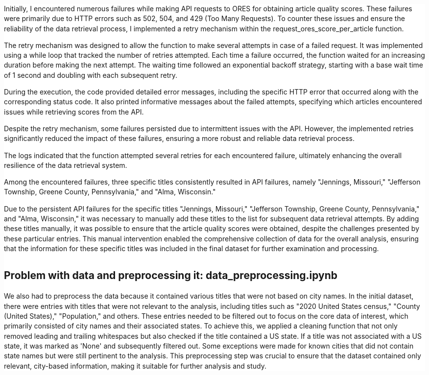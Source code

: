 Initially, I encountered numerous failures while making API requests to ORES for obtaining article quality scores. These failures were primarily due to HTTP errors such as 502, 504, and 429 (Too Many Requests). To counter these issues and ensure the reliability of the data retrieval process, I implemented a retry mechanism within the request_ores_score_per_article function.

The retry mechanism was designed to allow the function to make several attempts in case of a failed request. It was implemented using a while loop that tracked the number of retries attempted. Each time a failure occurred, the function waited for an increasing duration before making the next attempt. The waiting time followed an exponential backoff strategy, starting with a base wait time of 1 second and doubling with each subsequent retry.

During the execution, the code provided detailed error messages, including the specific HTTP error that occurred along with the corresponding status code. It also printed informative messages about the failed attempts, specifying which articles encountered issues while retrieving scores from the API.

Despite the retry mechanism, some failures persisted due to intermittent issues with the API. However, the implemented retries significantly reduced the impact of these failures, ensuring a more robust and reliable data retrieval process.

The logs indicated that the function attempted several retries for each encountered failure, ultimately enhancing the overall resilience of the data retrieval system.

Among the encountered failures, three specific titles consistently resulted in API failures, namely "Jennings, Missouri," "Jefferson Township, Greene County, Pennsylvania," and "Alma, Wisconsin." 

Due to the persistent API failures for the specific titles "Jennings, Missouri," "Jefferson Township, Greene County, Pennsylvania," and "Alma, Wisconsin," it was necessary to manually add these titles to the list for subsequent data retrieval attempts. By adding these titles manually, it was possible to ensure that the article quality scores were obtained, despite the challenges presented by these particular entries. This manual intervention enabled the comprehensive collection of data for the overall analysis, ensuring that the information for these specific titles was included in the final dataset for further examination and processing.


<a name="problem-with-data-and-preprocessing-it-data_preprocessingipynb"></a>
## Problem with data and preprocessing it: data_preprocessing.ipynb
We also had to preprocess the data because it contained various titles that were not based on city names. In the initial dataset, there were entries with titles that were not relevant to the analysis, including titles such as "2020 United States census," "County (United States)," "Population," and others. These entries needed to be filtered out to focus on the core data of interest, which primarily consisted of city names and their associated states. To achieve this, we applied a cleaning function that not only removed leading and trailing whitespaces but also checked if the title contained a US state. If a title was not associated with a US state, it was marked as 'None' and subsequently filtered out. Some exceptions were made for known cities that did not contain state names but were still pertinent to the analysis. This preprocessing step was crucial to ensure that the dataset contained only relevant, city-based information, making it suitable for further analysis and study.
